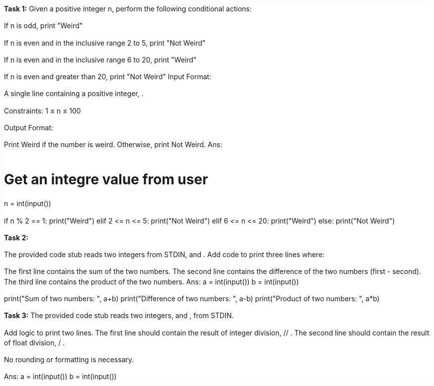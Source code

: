 **Task 1:**
Given a positive integer n, perform the following conditional actions:

If n is odd, print "Weird"

If n is even and in the inclusive range 2 to 5, print "Not Weird"

If n is even and in the inclusive range 6 to 20, print "Weird"

If n is even and greater than 20, print "Not Weird"
Input Format:

A single line containing a positive integer, .

Constraints: 1 ≤ n ≤ 100

Output Format:

Print Weird if the number is weird. Otherwise, print Not Weird.
Ans:
# Get an integre value from user
n = int(input())

if n % 2 == 1:
    print("Weird")
elif 2 <= n <= 5:
    print("Not Weird")
elif 6 <= n <= 20:
    print("Weird")
else:
    print("Not Weird")

**Task 2:**

The provided code stub reads two integers from STDIN,  and . Add code to print three lines where:

The first line contains the sum of the two numbers.
The second line contains the difference of the two numbers (first - second).
The third line contains the product of the two numbers.
Ans:
a = int(input())
b = int(input())

print("Sum of two numbers: ", a+b)
print("Difference of two numbers: ", a-b)
print("Product of two numbers: ", a*b)

**Task 3:**
The provided code stub reads two integers,  and , from STDIN.

Add logic to print two lines. The first line should contain the result of integer division,  // . The second line should contain the result of float division,  / .

No rounding or formatting is necessary.

Ans:
a = int(input())
b = int(input())
